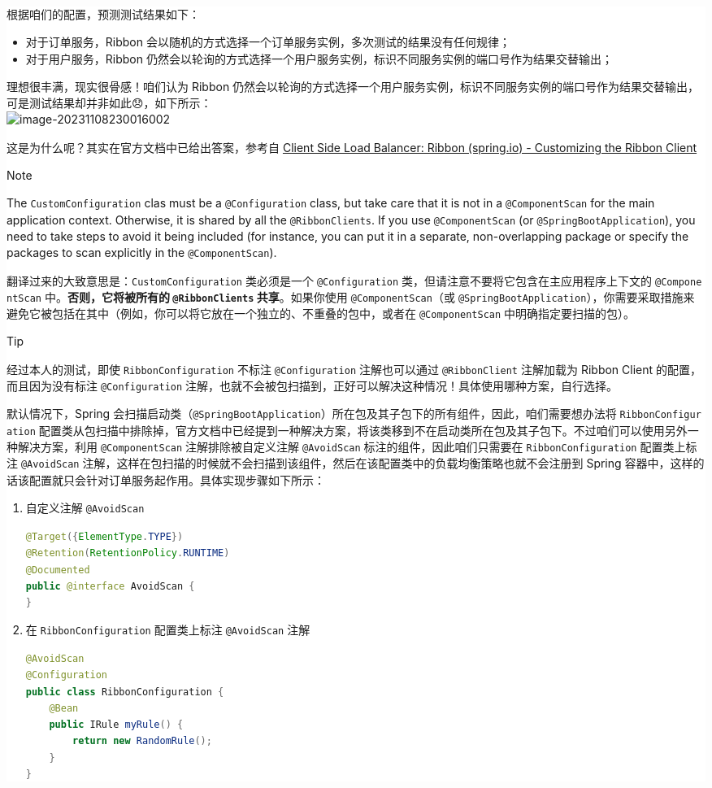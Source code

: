 ```java
```

根据咱们的配置，预测测试结果如下：

- 对于订单服务，Ribbon 会以随机的方式选择一个订单服务实例，多次测试的结果没有任何规律；
- 对于用户服务，Ribbon 仍然会以轮询的方式选择一个用户服务实例，标识不同服务实例的端口号作为结果交替输出；

理想很丰满，现实很骨感！咱们认为 Ribbon 仍然会以轮询的方式选择一个用户服务实例，标识不同服务实例的端口号作为结果交替输出，可是测试结果却并非如此😞，如下所示：<br />![image-20231108230016002](https://fastly.jsdelivr.net/gh/xihuanxiaorang/img/202311082300061.png)

这是为什么呢？其实在官方文档中已给出答案，参考自 [Client Side Load Balancer: Ribbon (spring.io) - Customizing the Ribbon Client](https://cloud.spring.io/spring-cloud-netflix/multi/multi_spring-cloud-ribbon.html#_customizing_the_ribbon_client)

> [!NOTE]
>
> The `CustomConfiguration` clas must be a `@Configuration` class, but take care that it is not in a `@ComponentScan` for the main application context. Otherwise, it is shared by all the `@RibbonClients`. If you use `@ComponentScan` (or `@SpringBootApplication`), you need to take steps to avoid it being included (for instance, you can put it in a separate, non-overlapping package or specify the packages to scan explicitly in the `@ComponentScan`).

翻译过来的大致意思是：`CustomConfiguration` 类必须是一个 `@Configuration` 类，但请注意不要将它包含在主应用程序上下文的 `@ComponentScan` 中。**否则，它将被所有的 `@RibbonClients` 共享**。如果你使用 `@ComponentScan`（或 `@SpringBootApplication`），你需要采取措施来避免它被包括在其中（例如，你可以将它放在一个独立的、不重叠的包中，或者在 `@ComponentScan` 中明确指定要扫描的包）。

> [!TIP]
>
> 经过本人的测试，即使 `RibbonConfiguration` 不标注 `@Configuration` 注解也可以通过 `@RibbonClient` 注解加载为 Ribbon Client 的配置，而且因为没有标注 `@Configuration` 注解，也就不会被包扫描到，正好可以解决这种情况！具体使用哪种方案，自行选择。

默认情况下，Spring 会扫描启动类（`@SpringBootApplication`）所在包及其子包下的所有组件，因此，咱们需要想办法将 `RibbonConfiguration` 配置类从包扫描中排除掉，官方文档中已经提到一种解决方案，将该类移到不在启动类所在包及其子包下。不过咱们可以使用另外一种解决方案，利用 `@ComponentScan` 注解排除被自定义注解 `@AvoidScan` 标注的组件，因此咱们只需要在 `RibbonConfiguration` 配置类上标注 `@AvoidScan` 注解，这样在包扫描的时候就不会扫描到该组件，然后在该配置类中的负载均衡策略也就不会注册到 Spring 容器中，这样的话该配置就只会针对订单服务起作用。具体实现步骤如下所示：

1. 自定义注解 `@AvoidScan`

   ```java
   @Target({ElementType.TYPE})
   @Retention(RetentionPolicy.RUNTIME)
   @Documented
   public @interface AvoidScan {
   }
   ```

2. 在 `RibbonConfiguration` 配置类上标注 `@AvoidScan` 注解

   ```java
   @AvoidScan
   @Configuration
   public class RibbonConfiguration {
       @Bean
       public IRule myRule() {
           return new RandomRule();
       }
   }
   ```
